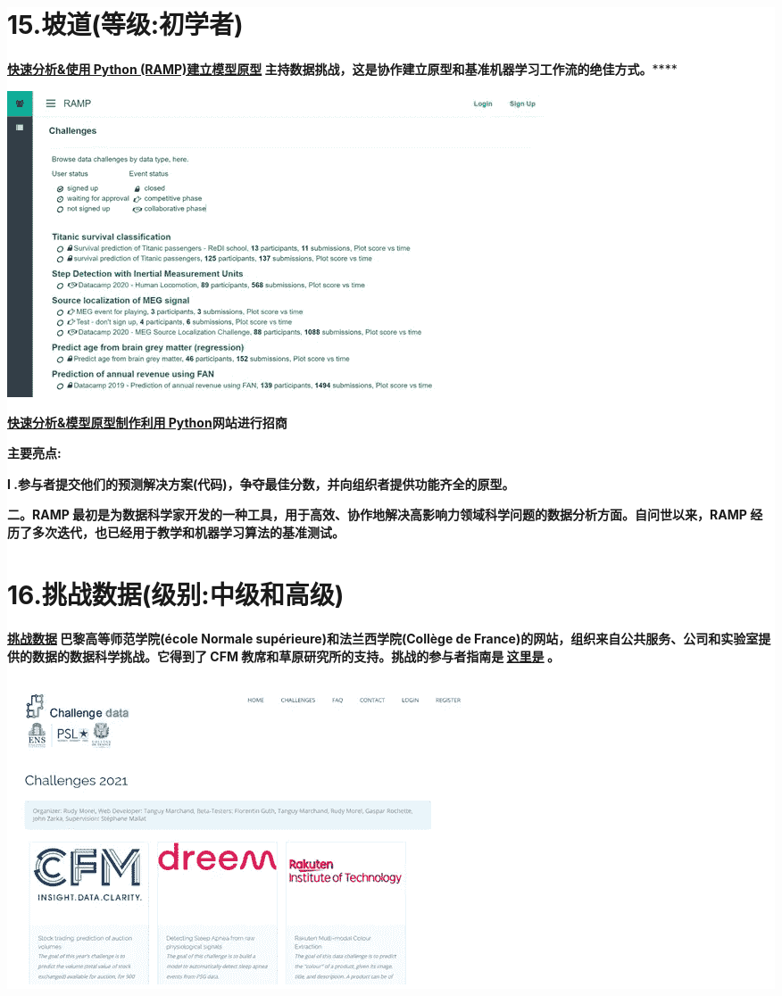 # ******15.坡道(等级:初学者)******

******[**快速分析&使用 Python (RAMP)建立模型原型**](https://ramp.studio/problems) 主持数据挑战，这是协作建立**原型和基准**机器学习工作流的绝佳方式。******

******![](img/ca3385ae810373cb801ea7f4c5074546.png)******

******[**快速分析&模型原型制作利用 Python**](https://ramp.studio/problems)**网站进行招商********

**********主要亮点:**********

********I .参与者提交他们的预测解决方案(代码)，争夺最佳分数，并向组织者提供功能齐全的原型。********

********二。RAMP 最初是为数据科学家开发的一种工具，用于高效、协作地解决高影响力领域科学问题的数据分析方面。自问世以来，RAMP 经历了多次迭代，也已经用于教学和机器学习算法的基准测试。********

# ********16.挑战数据(级别:中级和高级)********

********[**挑战数据**](https://challengedata.ens.fr/challenges/year/2021) 巴黎高等师范学院(école Normale supérieure)和法兰西学院(Collège de France)的网站，组织来自公共服务、公司和实验室提供的数据的数据科学挑战。它得到了 CFM 教席和草原研究所的支持。挑战的参与者指南是 [**这里是**](https://challengedata.ens.fr/static/participant_user_guide.pdf) 。********

********![](img/07adfe4af90dffb7f35e74ce8d9531dc.png)********
